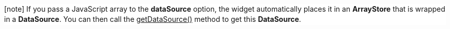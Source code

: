 
[note] If you pass a JavaScript array to the **dataSource** option, the widget automatically places it in an **ArrayStore** that is wrapped in a **DataSource**. You can then call the [getDataSource()](/api-reference/10%20UI%20Widgets/DataHelperMixin/3%20Methods/getDataSource().md '/Documentation/ApiReference/UI_Widgets/dxDataGrid/Methods/#getDataSource') method to get this **DataSource**.
